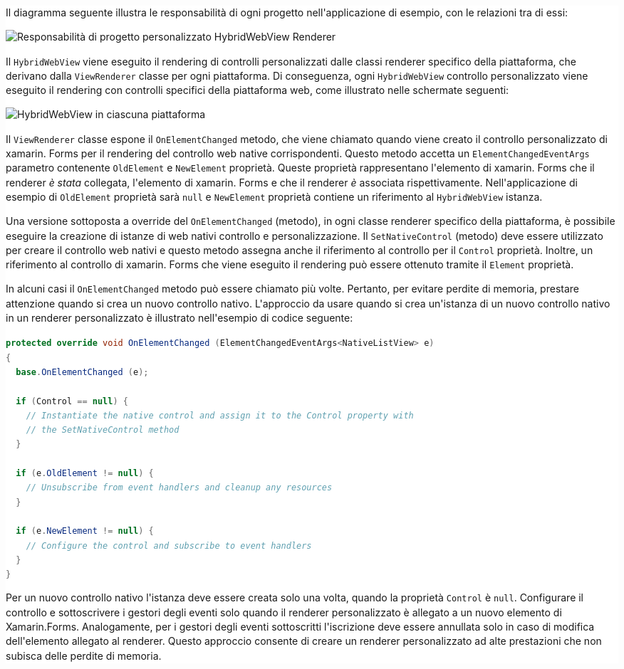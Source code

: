 Il diagramma seguente illustra le responsabilità di ogni progetto nell'applicazione di esempio, con le relazioni tra di essi:

![](hybridwebview-images/solution-structure.png "Responsabilità di progetto personalizzato HybridWebView Renderer")

Il `HybridWebView` viene eseguito il rendering di controlli personalizzati dalle classi renderer specifico della piattaforma, che derivano dalla `ViewRenderer` classe per ogni piattaforma. Di conseguenza, ogni `HybridWebView` controllo personalizzato viene eseguito il rendering con controlli specifici della piattaforma web, come illustrato nelle schermate seguenti:

![](hybridwebview-images/screenshots.png "HybridWebView in ciascuna piattaforma")

Il `ViewRenderer` classe espone il `OnElementChanged` metodo, che viene chiamato quando viene creato il controllo personalizzato di xamarin. Forms per il rendering del controllo web native corrispondenti. Questo metodo accetta un `ElementChangedEventArgs` parametro contenente `OldElement` e `NewElement` proprietà. Queste proprietà rappresentano l'elemento di xamarin. Forms che il renderer *è stata* collegata, l'elemento di xamarin. Forms e che il renderer *è* associata rispettivamente. Nell'applicazione di esempio di `OldElement` proprietà sarà `null` e `NewElement` proprietà contiene un riferimento al `HybridWebView` istanza.

Una versione sottoposta a override del `OnElementChanged` (metodo), in ogni classe renderer specifico della piattaforma, è possibile eseguire la creazione di istanze di web nativi controllo e personalizzazione. Il `SetNativeControl` (metodo) deve essere utilizzato per creare il controllo web nativi e questo metodo assegna anche il riferimento al controllo per il `Control` proprietà. Inoltre, un riferimento al controllo di xamarin. Forms che viene eseguito il rendering può essere ottenuto tramite il `Element` proprietà.

In alcuni casi il `OnElementChanged` metodo può essere chiamato più volte. Pertanto, per evitare perdite di memoria, prestare attenzione quando si crea un nuovo controllo nativo. L'approccio da usare quando si crea un'istanza di un nuovo controllo nativo in un renderer personalizzato è illustrato nell'esempio di codice seguente:

```csharp
protected override void OnElementChanged (ElementChangedEventArgs<NativeListView> e)
{
  base.OnElementChanged (e);

  if (Control == null) {
    // Instantiate the native control and assign it to the Control property with
    // the SetNativeControl method
  }

  if (e.OldElement != null) {
    // Unsubscribe from event handlers and cleanup any resources
  }

  if (e.NewElement != null) {
    // Configure the control and subscribe to event handlers
  }
}
```

Per un nuovo controllo nativo l'istanza deve essere creata solo una volta, quando la proprietà `Control` è `null`. Configurare il controllo e sottoscrivere i gestori degli eventi solo quando il renderer personalizzato è allegato a un nuovo elemento di Xamarin.Forms. Analogamente, per i gestori degli eventi sottoscritti l'iscrizione deve essere annullata solo in caso di modifica dell'elemento allegato al renderer. Questo approccio consente di creare un renderer personalizzato ad alte prestazioni che non subisca delle perdite di memoria.
